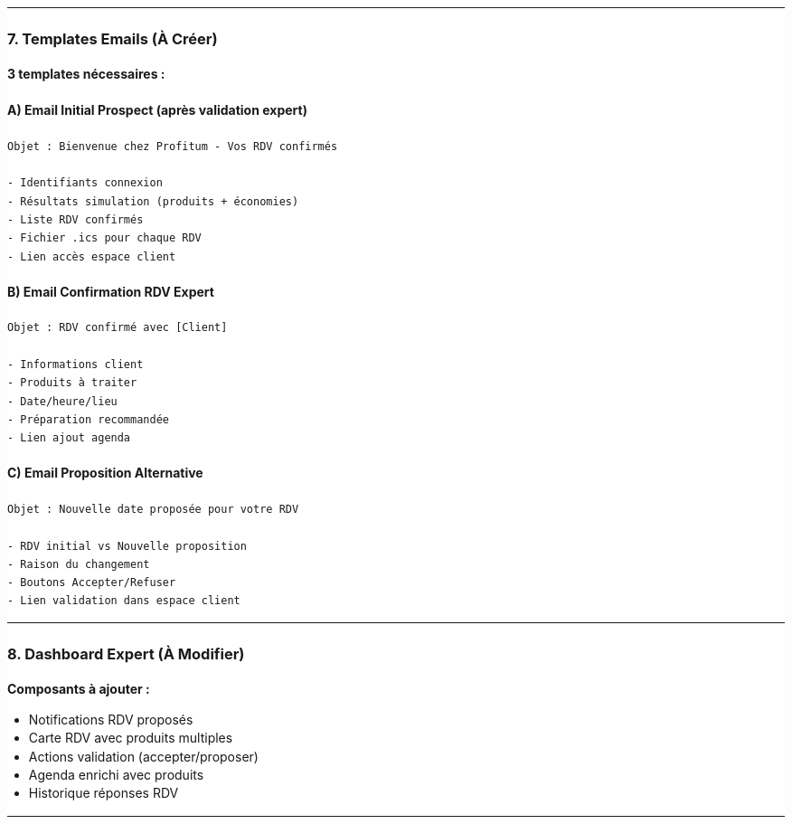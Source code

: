```tsx
```

---

### 7. Templates Emails (À Créer)

**3 templates nécessaires :**

#### A) Email Initial Prospect (après validation expert)
```
Objet : Bienvenue chez Profitum - Vos RDV confirmés

- Identifiants connexion
- Résultats simulation (produits + économies)
- Liste RDV confirmés
- Fichier .ics pour chaque RDV
- Lien accès espace client
```

#### B) Email Confirmation RDV Expert
```
Objet : RDV confirmé avec [Client]

- Informations client
- Produits à traiter
- Date/heure/lieu
- Préparation recommandée
- Lien ajout agenda
```

#### C) Email Proposition Alternative
```
Objet : Nouvelle date proposée pour votre RDV

- RDV initial vs Nouvelle proposition
- Raison du changement
- Boutons Accepter/Refuser
- Lien validation dans espace client
```

---

### 8. Dashboard Expert (À Modifier)

**Composants à ajouter :**
- Notifications RDV proposés
- Carte RDV avec produits multiples
- Actions validation (accepter/proposer)
- Agenda enrichi avec produits
- Historique réponses RDV

---
